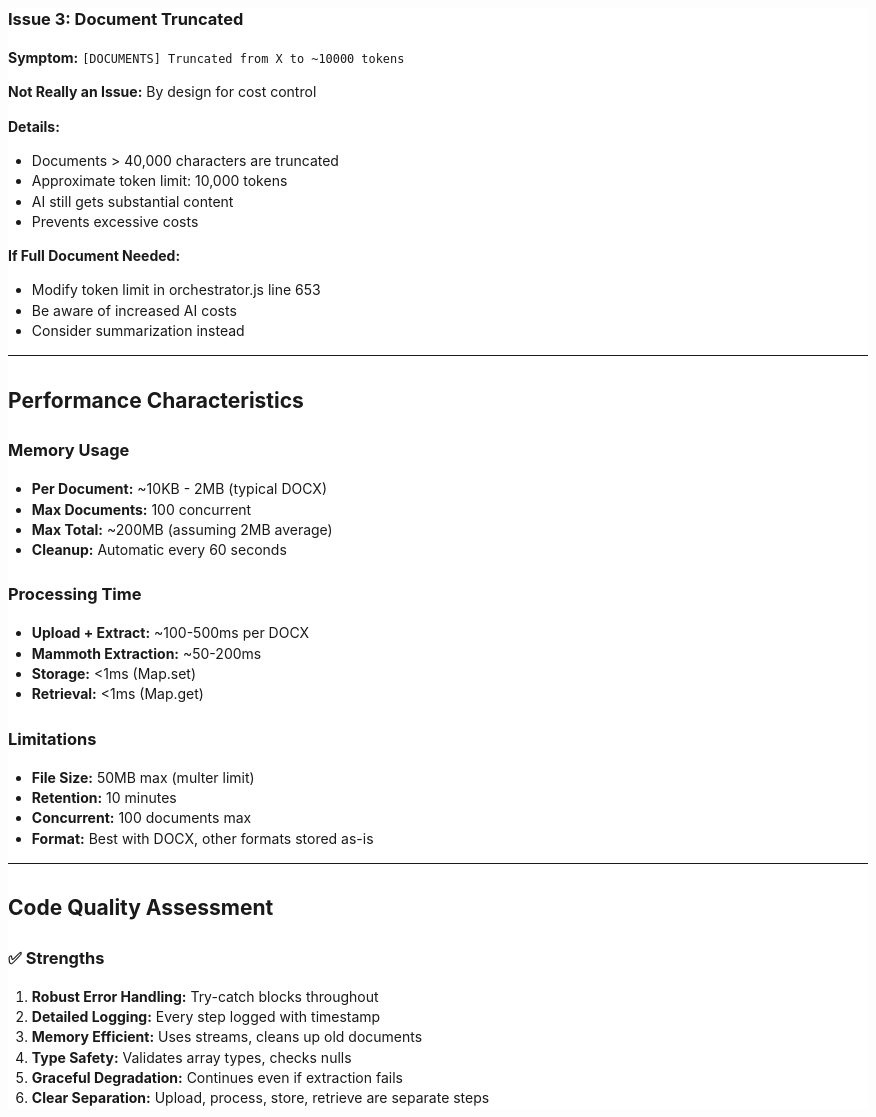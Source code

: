 ### Issue 3: Document Truncated

**Symptom:** `[DOCUMENTS] Truncated from X to ~10000 tokens`

**Not Really an Issue:** By design for cost control

**Details:**
- Documents > 40,000 characters are truncated
- Approximate token limit: 10,000 tokens
- AI still gets substantial content
- Prevents excessive costs

**If Full Document Needed:**
- Modify token limit in orchestrator.js line 653
- Be aware of increased AI costs
- Consider summarization instead

---

## Performance Characteristics

### Memory Usage
- **Per Document:** ~10KB - 2MB (typical DOCX)
- **Max Documents:** 100 concurrent
- **Max Total:** ~200MB (assuming 2MB average)
- **Cleanup:** Automatic every 60 seconds

### Processing Time
- **Upload + Extract:** ~100-500ms per DOCX
- **Mammoth Extraction:** ~50-200ms
- **Storage:** <1ms (Map.set)
- **Retrieval:** <1ms (Map.get)

### Limitations
- **File Size:** 50MB max (multer limit)
- **Retention:** 10 minutes
- **Concurrent:** 100 documents max
- **Format:** Best with DOCX, other formats stored as-is

---

## Code Quality Assessment

### ✅ Strengths
1. **Robust Error Handling:** Try-catch blocks throughout
2. **Detailed Logging:** Every step logged with timestamp
3. **Memory Efficient:** Uses streams, cleans up old documents
4. **Type Safety:** Validates array types, checks nulls
5. **Graceful Degradation:** Continues even if extraction fails
6. **Clear Separation:** Upload, process, store, retrieve are separate steps
